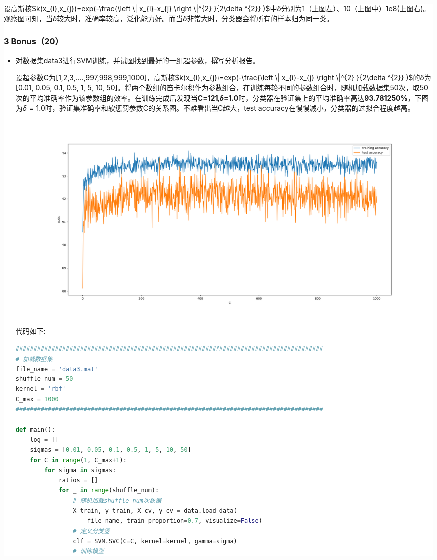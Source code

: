 </center>

设高斯核$k(x_{i},x_{j})=exp(-\frac{\left \| x_{i}-x_{j} \right \|^{2}  }{2\delta ^{2}} )$中$\delta$分别为1（上图左）、10（上图中）1e8(上图右)。观察图可知，当$\delta$较大时，准确率较高，泛化能力好。而当$\delta$非常大时，分类器会将所有的样本归为同一类。

### 3 Bonus（20）

- 对数据集data3进行SVM训练，并试图找到最好的一组超参数，撰写分析报告。

    设超参数C为[1,2,3,....,997,998,999,1000]，高斯核$k(x_{i},x_{j})=exp(-\frac{\left \| x_{i}-x_{j} \right \|^{2}  }{2\delta ^{2}} )$的$\delta$为[0.01, 0.05, 0.1, 0.5, 1, 5, 10, 50]。将两个数组的笛卡尔积作为参数组合，在训练每轮不同的参数组合时，随机加载数据集50次，取50次的平均准确率作为该参数组的效率。在训练完成后发现当**C=121**,**$\delta$=1.0**时，分类器在验证集上的平均准确率高达**93.781250%**，下图为$\delta=1.0$时，验证集准确率和软惩罚参数C的关系图。不难看出当C越大，test accuracy在慢慢减小，分类器的过拟合程度越高。

    ![](../img/bonus.png)

    代码如下:
    ```python
    ######################################################################################
    # 加载数据集
    file_name = 'data3.mat'
    shuffle_num = 50
    kernel = 'rbf'
    C_max = 1000
    ######################################################################################
    
    def main():
        log = []
        sigmas = [0.01, 0.05, 0.1, 0.5, 1, 5, 10, 50]
        for C in range(1, C_max+1):
            for sigma in sigmas:
                ratios = []
                for _ in range(shuffle_num):
                    # 随机加载shuffle_num次数据
                    X_train, y_train, X_cv, y_cv = data.load_data(
                        file_name, train_proportion=0.7, visualize=False)
                    # 定义分类器
                    clf = SVM.SVC(C=C, kernel=kernel, gamma=sigma)
                    # 训练模型